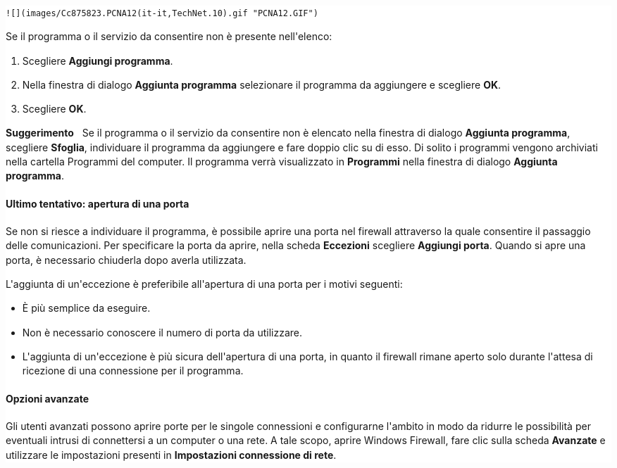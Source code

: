     ![](images/Cc875823.PCNA12(it-it,TechNet.10).gif "PCNA12.GIF")

Se il programma o il servizio da consentire non è presente nell'elenco:

1.  Scegliere **Aggiungi programma**.

2.  Nella finestra di dialogo **Aggiunta programma** selezionare il programma da aggiungere e scegliere **OK**.

3.  Scegliere **OK**.

**Suggerimento**   Se il programma o il servizio da consentire non è elencato nella finestra di dialogo **Aggiunta programma**, scegliere **Sfoglia**, individuare il programma da aggiungere e fare doppio clic su di esso. Di solito i programmi vengono archiviati nella cartella Programmi del computer. Il programma verrà visualizzato in **Programmi** nella finestra di dialogo **Aggiunta programma**.

#### Ultimo tentativo: apertura di una porta

Se non si riesce a individuare il programma, è possibile aprire una porta nel firewall attraverso la quale consentire il passaggio delle comunicazioni. Per specificare la porta da aprire, nella scheda **Eccezioni** scegliere **Aggiungi porta**. Quando si apre una porta, è necessario chiuderla dopo averla utilizzata.

L'aggiunta di un'eccezione è preferibile all'apertura di una porta per i motivi seguenti:

-   È più semplice da eseguire.

-   Non è necessario conoscere il numero di porta da utilizzare.

-   L'aggiunta di un'eccezione è più sicura dell'apertura di una porta, in quanto il firewall rimane aperto solo durante l'attesa di ricezione di una connessione per il programma.

#### Opzioni avanzate

Gli utenti avanzati possono aprire porte per le singole connessioni e configurarne l'ambito in modo da ridurre le possibilità per eventuali intrusi di connettersi a un computer o una rete. A tale scopo, aprire Windows Firewall, fare clic sulla scheda **Avanzate** e utilizzare le impostazioni presenti in **Impostazioni connessione di rete**.
